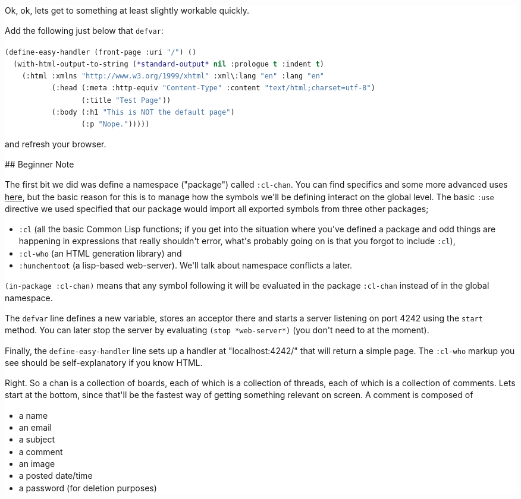 Ok, ok, lets get to something at least slightly workable quickly.

Add the following just below that `defvar`:

```lisp
(define-easy-handler (front-page :uri "/") ()
  (with-html-output-to-string (*standard-output* nil :prologue t :indent t)
    (:html :xmlns "http://www.w3.org/1999/xhtml" :xml\:lang "en" :lang "en"
           (:head (:meta :http-equiv "Content-Type" :content "text/html;charset=utf-8")
                  (:title "Test Page"))
           (:body (:h1 "This is NOT the default page")
                  (:p "Nope.")))))
```

and refresh your browser.

<div class="note beginner">
## Beginner Note

The first bit we did was define a namespace ("package") called `:cl-chan`. You can find specifics and some more advanced uses [here](http://www.gigamonkeys.com/book/programming-in-the-large-packages-and-symbols.html), but the basic reason for this is to manage how the symbols we'll be defining interact on the global level. The basic `:use` directive we used specified that our package would import all exported symbols from three other packages;

- `:cl` (all the basic Common Lisp functions; if you get into the situation where you've defined a package and odd things are happening in expressions that really shouldn't error, what's probably going on is that you forgot to include `:cl`),
- `:cl-who` (an HTML generation library) and
- `:hunchentoot` (a lisp-based web-server). We'll talk about namespace conflicts a later.


`(in-package :cl-chan)` means that any symbol following it will be evaluated in the package `:cl-chan` instead of in the global namespace.

The `defvar` line defines a new variable, stores an acceptor there and starts a server listening on port 4242 using the `start` method. You can later stop the server by evaluating `(stop *web-server*)` (you don't need to at the moment).

Finally, the `define-easy-handler` line sets up a handler at "localhost:4242/" that will return a simple page. The `:cl-who` markup you see should be self-explanatory if you know HTML.

</div>

Right. So a chan is a collection of boards, each of which is a collection of threads, each of which is a collection of comments. Lets start at the bottom, since that'll be the fastest way of getting something relevant on screen. A comment is composed of


- a name
- an email
- a subject
- a comment
- an image
- a posted date/time
- a password (for deletion purposes)
